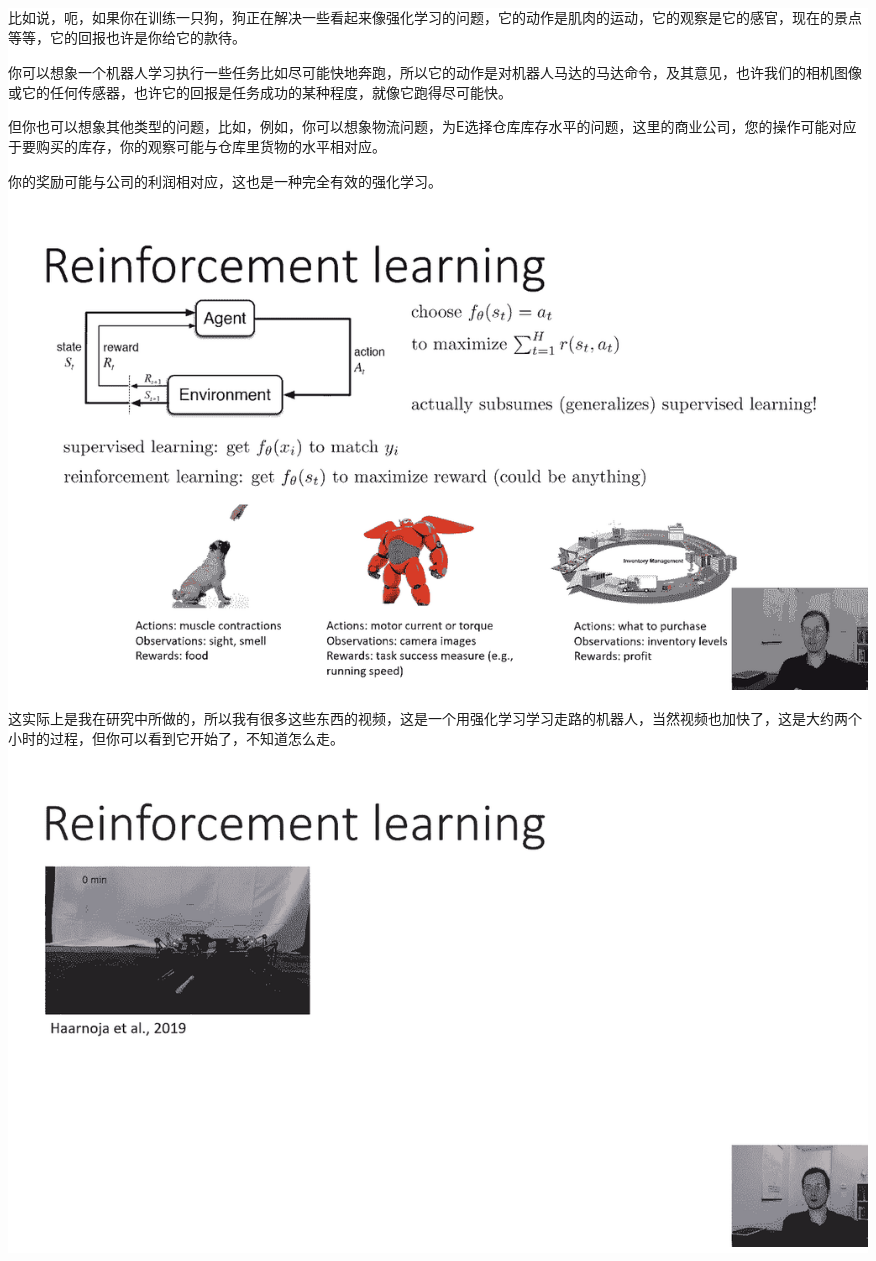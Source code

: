 比如说，呃，如果你在训练一只狗，狗正在解决一些看起来像强化学习的问题，它的动作是肌肉的运动，它的观察是它的感官，现在的景点等等，它的回报也许是你给它的款待。

你可以想象一个机器人学习执行一些任务比如尽可能快地奔跑，所以它的动作是对机器人马达的马达命令，及其意见，也许我们的相机图像或它的任何传感器，也许它的回报是任务成功的某种程度，就像它跑得尽可能快。

但你也可以想象其他类型的问题，比如，例如，你可以想象物流问题，为E选择仓库库存水平的问题，这里的商业公司，您的操作可能对应于要购买的库存，你的观察可能与仓库里货物的水平相对应。

你的奖励可能与公司的利润相对应，这也是一种完全有效的强化学习。

![](img/6af4fb16b41045c31b17f7e7695cbc22_7.png)

这实际上是我在研究中所做的，所以我有很多这些东西的视频，这是一个用强化学习学习走路的机器人，当然视频也加快了，这是大约两个小时的过程，但你可以看到它开始了，不知道怎么走。



![](img/6af4fb16b41045c31b17f7e7695cbc22_9.png)

